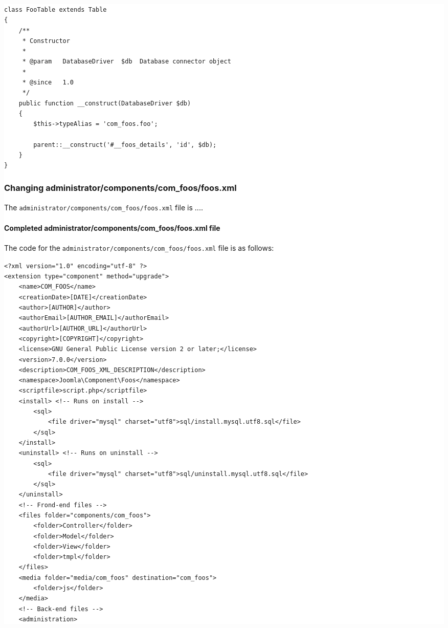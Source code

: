 ``` {.php}
class FooTable extends Table
{
    /**
     * Constructor
     *
     * @param   DatabaseDriver  $db  Database connector object
     *
     * @since   1.0
     */
    public function __construct(DatabaseDriver $db)
    {
        $this->typeAlias = 'com_foos.foo';

        parent::__construct('#__foos_details', 'id', $db);
    }
}
```

### Changing administrator/components/com\_foos/foos.xml

The `administrator/components/com_foos/foos.xml` file is ....

#### Completed administrator/components/com\_foos/foos.xml file

The code for the `administrator/components/com_foos/foos.xml` file is as
follows:

``` {.xml}
<?xml version="1.0" encoding="utf-8" ?>
<extension type="component" method="upgrade">
    <name>COM_FOOS</name>
    <creationDate>[DATE]</creationDate>
    <author>[AUTHOR]</author>
    <authorEmail>[AUTHOR_EMAIL]</authorEmail>
    <authorUrl>[AUTHOR_URL]</authorUrl>
    <copyright>[COPYRIGHT]</copyright>
    <license>GNU General Public License version 2 or later;</license>
    <version>7.0.0</version>
    <description>COM_FOOS_XML_DESCRIPTION</description>
    <namespace>Joomla\Component\Foos</namespace>
    <scriptfile>script.php</scriptfile>
    <install> <!-- Runs on install -->
        <sql>
            <file driver="mysql" charset="utf8">sql/install.mysql.utf8.sql</file>
        </sql>
    </install>
    <uninstall> <!-- Runs on uninstall -->
        <sql>
            <file driver="mysql" charset="utf8">sql/uninstall.mysql.utf8.sql</file>
        </sql>
    </uninstall>
    <!-- Frond-end files -->
    <files folder="components/com_foos">
        <folder>Controller</folder>
        <folder>Model</folder>
        <folder>View</folder>
        <folder>tmpl</folder>
    </files>
    <media folder="media/com_foos" destination="com_foos">
        <folder>js</folder>
    </media>
    <!-- Back-end files -->
    <administration>
```